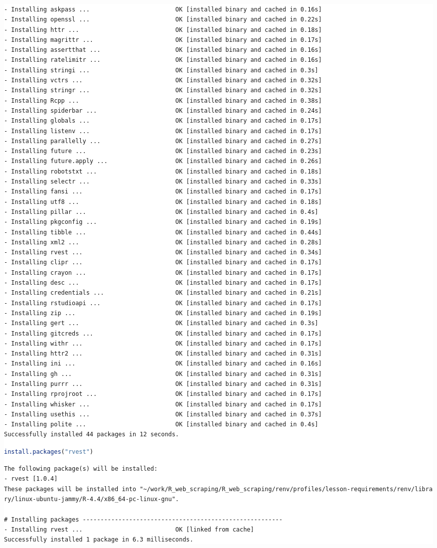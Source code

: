 ``` output
- Installing askpass ...                        OK [installed binary and cached in 0.16s]
- Installing openssl ...                        OK [installed binary and cached in 0.22s]
- Installing httr ...                           OK [installed binary and cached in 0.18s]
- Installing magrittr ...                       OK [installed binary and cached in 0.17s]
- Installing assertthat ...                     OK [installed binary and cached in 0.16s]
- Installing ratelimitr ...                     OK [installed binary and cached in 0.16s]
- Installing stringi ...                        OK [installed binary and cached in 0.3s]
- Installing vctrs ...                          OK [installed binary and cached in 0.32s]
- Installing stringr ...                        OK [installed binary and cached in 0.32s]
- Installing Rcpp ...                           OK [installed binary and cached in 0.38s]
- Installing spiderbar ...                      OK [installed binary and cached in 0.24s]
- Installing globals ...                        OK [installed binary and cached in 0.17s]
- Installing listenv ...                        OK [installed binary and cached in 0.17s]
- Installing parallelly ...                     OK [installed binary and cached in 0.27s]
- Installing future ...                         OK [installed binary and cached in 0.23s]
- Installing future.apply ...                   OK [installed binary and cached in 0.26s]
- Installing robotstxt ...                      OK [installed binary and cached in 0.18s]
- Installing selectr ...                        OK [installed binary and cached in 0.33s]
- Installing fansi ...                          OK [installed binary and cached in 0.17s]
- Installing utf8 ...                           OK [installed binary and cached in 0.18s]
- Installing pillar ...                         OK [installed binary and cached in 0.4s]
- Installing pkgconfig ...                      OK [installed binary and cached in 0.19s]
- Installing tibble ...                         OK [installed binary and cached in 0.44s]
- Installing xml2 ...                           OK [installed binary and cached in 0.28s]
- Installing rvest ...                          OK [installed binary and cached in 0.34s]
- Installing clipr ...                          OK [installed binary and cached in 0.17s]
- Installing crayon ...                         OK [installed binary and cached in 0.17s]
- Installing desc ...                           OK [installed binary and cached in 0.17s]
- Installing credentials ...                    OK [installed binary and cached in 0.21s]
- Installing rstudioapi ...                     OK [installed binary and cached in 0.17s]
- Installing zip ...                            OK [installed binary and cached in 0.19s]
- Installing gert ...                           OK [installed binary and cached in 0.3s]
- Installing gitcreds ...                       OK [installed binary and cached in 0.17s]
- Installing withr ...                          OK [installed binary and cached in 0.17s]
- Installing httr2 ...                          OK [installed binary and cached in 0.31s]
- Installing ini ...                            OK [installed binary and cached in 0.16s]
- Installing gh ...                             OK [installed binary and cached in 0.31s]
- Installing purrr ...                          OK [installed binary and cached in 0.31s]
- Installing rprojroot ...                      OK [installed binary and cached in 0.17s]
- Installing whisker ...                        OK [installed binary and cached in 0.17s]
- Installing usethis ...                        OK [installed binary and cached in 0.37s]
- Installing polite ...                         OK [installed binary and cached in 0.4s]
Successfully installed 44 packages in 12 seconds.
```

``` r
install.packages("rvest")
```

``` output
The following package(s) will be installed:
- rvest [1.0.4]
These packages will be installed into "~/work/R_web_scraping/R_web_scraping/renv/profiles/lesson-requirements/renv/library/linux-ubuntu-jammy/R-4.4/x86_64-pc-linux-gnu".

# Installing packages --------------------------------------------------------
- Installing rvest ...                          OK [linked from cache]
Successfully installed 1 package in 6.3 milliseconds.
```

